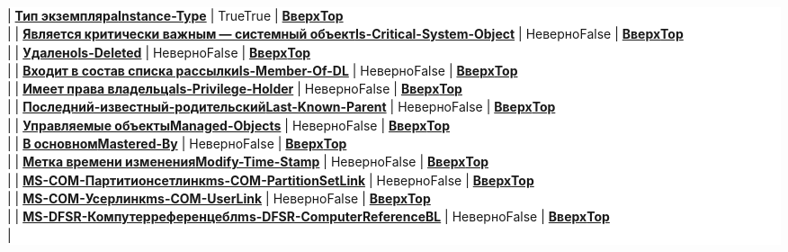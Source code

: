 | [<span data-ttu-id="27f2d-215">**Тип экземпляра**</span><span class="sxs-lookup"><span data-stu-id="27f2d-215">**Instance-Type**</span></span>](a-instancetype.md)                                     | <span data-ttu-id="27f2d-216">True</span><span class="sxs-lookup"><span data-stu-id="27f2d-216">True</span></span>      | [<span data-ttu-id="27f2d-217">**Вверх**</span><span class="sxs-lookup"><span data-stu-id="27f2d-217">**Top**</span></span>](c-top.md)<br/> |
| [<span data-ttu-id="27f2d-218">**Является критически важным — системный объект**</span><span class="sxs-lookup"><span data-stu-id="27f2d-218">**Is-Critical-System-Object**</span></span>](a-iscriticalsystemobject.md)               | <span data-ttu-id="27f2d-219">Неверно</span><span class="sxs-lookup"><span data-stu-id="27f2d-219">False</span></span>     | [<span data-ttu-id="27f2d-220">**Вверх**</span><span class="sxs-lookup"><span data-stu-id="27f2d-220">**Top**</span></span>](c-top.md)<br/> |
| [<span data-ttu-id="27f2d-221">**Удалено**</span><span class="sxs-lookup"><span data-stu-id="27f2d-221">**Is-Deleted**</span></span>](a-isdeleted.md)                                           | <span data-ttu-id="27f2d-222">Неверно</span><span class="sxs-lookup"><span data-stu-id="27f2d-222">False</span></span>     | [<span data-ttu-id="27f2d-223">**Вверх**</span><span class="sxs-lookup"><span data-stu-id="27f2d-223">**Top**</span></span>](c-top.md)<br/> |
| [<span data-ttu-id="27f2d-224">**Входит в состав списка рассылки**</span><span class="sxs-lookup"><span data-stu-id="27f2d-224">**Is-Member-Of-DL**</span></span>](a-memberof.md)                                       | <span data-ttu-id="27f2d-225">Неверно</span><span class="sxs-lookup"><span data-stu-id="27f2d-225">False</span></span>     | [<span data-ttu-id="27f2d-226">**Вверх**</span><span class="sxs-lookup"><span data-stu-id="27f2d-226">**Top**</span></span>](c-top.md)<br/> |
| [<span data-ttu-id="27f2d-227">**Имеет права владельца**</span><span class="sxs-lookup"><span data-stu-id="27f2d-227">**Is-Privilege-Holder**</span></span>](a-isprivilegeholder.md)                          | <span data-ttu-id="27f2d-228">Неверно</span><span class="sxs-lookup"><span data-stu-id="27f2d-228">False</span></span>     | [<span data-ttu-id="27f2d-229">**Вверх**</span><span class="sxs-lookup"><span data-stu-id="27f2d-229">**Top**</span></span>](c-top.md)<br/> |
| [<span data-ttu-id="27f2d-230">**Последний-известный-родительский**</span><span class="sxs-lookup"><span data-stu-id="27f2d-230">**Last-Known-Parent**</span></span>](a-lastknownparent.md)                              | <span data-ttu-id="27f2d-231">Неверно</span><span class="sxs-lookup"><span data-stu-id="27f2d-231">False</span></span>     | [<span data-ttu-id="27f2d-232">**Вверх**</span><span class="sxs-lookup"><span data-stu-id="27f2d-232">**Top**</span></span>](c-top.md)<br/> |
| [<span data-ttu-id="27f2d-233">**Управляемые объекты**</span><span class="sxs-lookup"><span data-stu-id="27f2d-233">**Managed-Objects**</span></span>](a-managedobjects.md)                                 | <span data-ttu-id="27f2d-234">Неверно</span><span class="sxs-lookup"><span data-stu-id="27f2d-234">False</span></span>     | [<span data-ttu-id="27f2d-235">**Вверх**</span><span class="sxs-lookup"><span data-stu-id="27f2d-235">**Top**</span></span>](c-top.md)<br/> |
| [<span data-ttu-id="27f2d-236">**В основном**</span><span class="sxs-lookup"><span data-stu-id="27f2d-236">**Mastered-By**</span></span>](a-masteredby.md)                                         | <span data-ttu-id="27f2d-237">Неверно</span><span class="sxs-lookup"><span data-stu-id="27f2d-237">False</span></span>     | [<span data-ttu-id="27f2d-238">**Вверх**</span><span class="sxs-lookup"><span data-stu-id="27f2d-238">**Top**</span></span>](c-top.md)<br/> |
| [<span data-ttu-id="27f2d-239">**Метка времени изменения**</span><span class="sxs-lookup"><span data-stu-id="27f2d-239">**Modify-Time-Stamp**</span></span>](a-modifytimestamp.md)                              | <span data-ttu-id="27f2d-240">Неверно</span><span class="sxs-lookup"><span data-stu-id="27f2d-240">False</span></span>     | [<span data-ttu-id="27f2d-241">**Вверх**</span><span class="sxs-lookup"><span data-stu-id="27f2d-241">**Top**</span></span>](c-top.md)<br/> |
| [<span data-ttu-id="27f2d-242">**MS-COM-Партитионсетлинк**</span><span class="sxs-lookup"><span data-stu-id="27f2d-242">**ms-COM-PartitionSetLink**</span></span>](a-mscom-partitionsetlink.md)                 | <span data-ttu-id="27f2d-243">Неверно</span><span class="sxs-lookup"><span data-stu-id="27f2d-243">False</span></span>     | [<span data-ttu-id="27f2d-244">**Вверх**</span><span class="sxs-lookup"><span data-stu-id="27f2d-244">**Top**</span></span>](c-top.md)<br/> |
| [<span data-ttu-id="27f2d-245">**MS-COM-Усерлинк**</span><span class="sxs-lookup"><span data-stu-id="27f2d-245">**ms-COM-UserLink**</span></span>](a-mscom-userlink.md)                                 | <span data-ttu-id="27f2d-246">Неверно</span><span class="sxs-lookup"><span data-stu-id="27f2d-246">False</span></span>     | [<span data-ttu-id="27f2d-247">**Вверх**</span><span class="sxs-lookup"><span data-stu-id="27f2d-247">**Top**</span></span>](c-top.md)<br/> |
| [<span data-ttu-id="27f2d-248">**MS-DFSR-Компутерреференцебл**</span><span class="sxs-lookup"><span data-stu-id="27f2d-248">**ms-DFSR-ComputerReferenceBL**</span></span>](a-msdfsr-computerreferencebl.md)         | <span data-ttu-id="27f2d-249">Неверно</span><span class="sxs-lookup"><span data-stu-id="27f2d-249">False</span></span>     | [<span data-ttu-id="27f2d-250">**Вверх**</span><span class="sxs-lookup"><span data-stu-id="27f2d-250">**Top**</span></span>](c-top.md)<br/> |